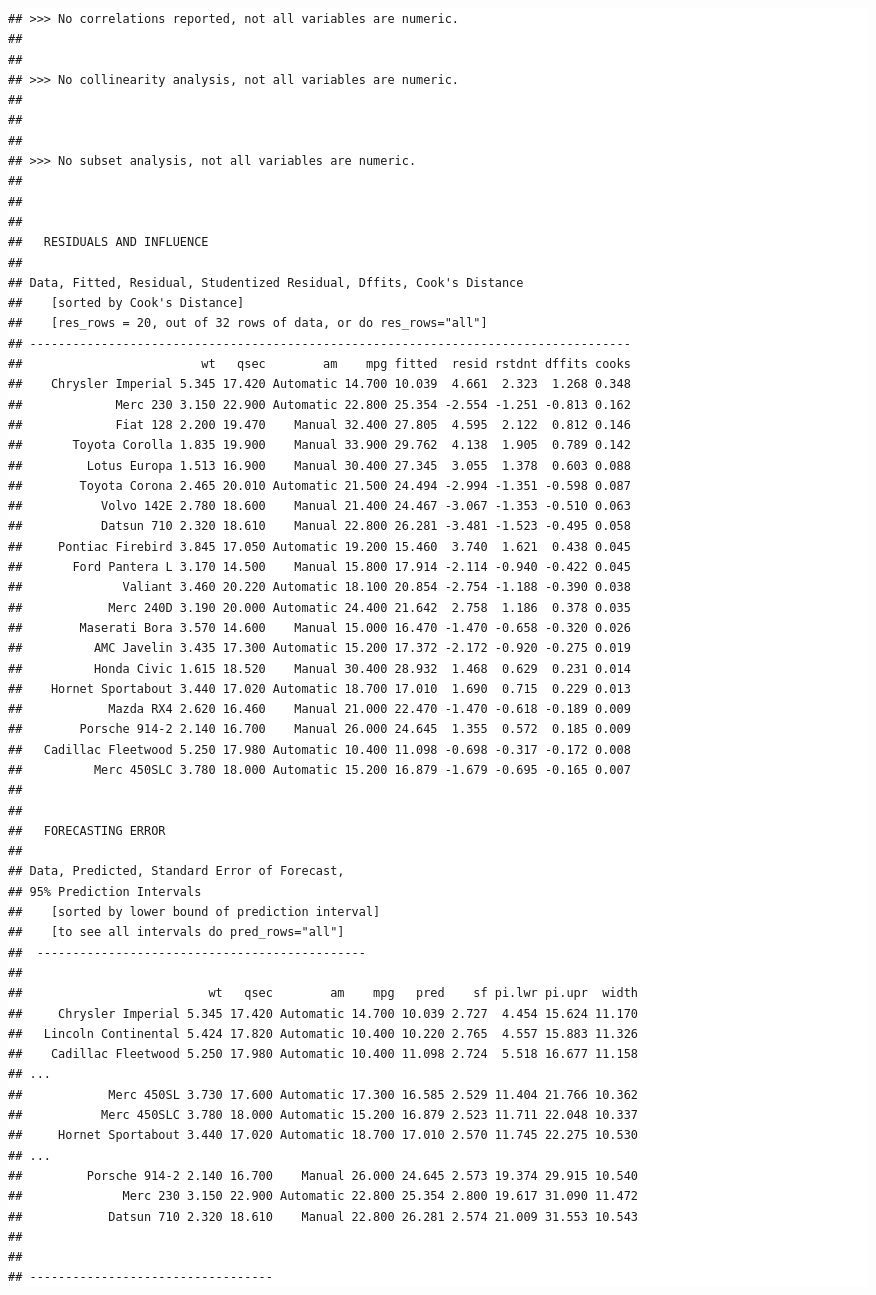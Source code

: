 ```
## >>> No correlations reported, not all variables are numeric. 
## 
## 
## >>> No collinearity analysis, not all variables are numeric.
##  
## 
## 
## >>> No subset analysis, not all variables are numeric.
##  
## 
## 
##   RESIDUALS AND INFLUENCE
## 
## Data, Fitted, Residual, Studentized Residual, Dffits, Cook's Distance 
##    [sorted by Cook's Distance] 
##    [res_rows = 20, out of 32 rows of data, or do res_rows="all"] 
## ------------------------------------------------------------------------------------ 
##                         wt   qsec        am    mpg fitted  resid rstdnt dffits cooks 
##    Chrysler Imperial 5.345 17.420 Automatic 14.700 10.039  4.661  2.323  1.268 0.348 
##             Merc 230 3.150 22.900 Automatic 22.800 25.354 -2.554 -1.251 -0.813 0.162 
##             Fiat 128 2.200 19.470    Manual 32.400 27.805  4.595  2.122  0.812 0.146 
##       Toyota Corolla 1.835 19.900    Manual 33.900 29.762  4.138  1.905  0.789 0.142 
##         Lotus Europa 1.513 16.900    Manual 30.400 27.345  3.055  1.378  0.603 0.088 
##        Toyota Corona 2.465 20.010 Automatic 21.500 24.494 -2.994 -1.351 -0.598 0.087 
##           Volvo 142E 2.780 18.600    Manual 21.400 24.467 -3.067 -1.353 -0.510 0.063 
##           Datsun 710 2.320 18.610    Manual 22.800 26.281 -3.481 -1.523 -0.495 0.058 
##     Pontiac Firebird 3.845 17.050 Automatic 19.200 15.460  3.740  1.621  0.438 0.045 
##       Ford Pantera L 3.170 14.500    Manual 15.800 17.914 -2.114 -0.940 -0.422 0.045 
##              Valiant 3.460 20.220 Automatic 18.100 20.854 -2.754 -1.188 -0.390 0.038 
##            Merc 240D 3.190 20.000 Automatic 24.400 21.642  2.758  1.186  0.378 0.035 
##        Maserati Bora 3.570 14.600    Manual 15.000 16.470 -1.470 -0.658 -0.320 0.026 
##          AMC Javelin 3.435 17.300 Automatic 15.200 17.372 -2.172 -0.920 -0.275 0.019 
##          Honda Civic 1.615 18.520    Manual 30.400 28.932  1.468  0.629  0.231 0.014 
##    Hornet Sportabout 3.440 17.020 Automatic 18.700 17.010  1.690  0.715  0.229 0.013 
##            Mazda RX4 2.620 16.460    Manual 21.000 22.470 -1.470 -0.618 -0.189 0.009 
##        Porsche 914-2 2.140 16.700    Manual 26.000 24.645  1.355  0.572  0.185 0.009 
##   Cadillac Fleetwood 5.250 17.980 Automatic 10.400 11.098 -0.698 -0.317 -0.172 0.008 
##          Merc 450SLC 3.780 18.000 Automatic 15.200 16.879 -1.679 -0.695 -0.165 0.007 
## 
## 
##   FORECASTING ERROR 
## 
## Data, Predicted, Standard Error of Forecast, 
## 95% Prediction Intervals 
##    [sorted by lower bound of prediction interval] 
##    [to see all intervals do pred_rows="all"] 
##  ----------------------------------------------
## 
##                          wt   qsec        am    mpg   pred    sf pi.lwr pi.upr  width 
##     Chrysler Imperial 5.345 17.420 Automatic 14.700 10.039 2.727  4.454 15.624 11.170 
##   Lincoln Continental 5.424 17.820 Automatic 10.400 10.220 2.765  4.557 15.883 11.326 
##    Cadillac Fleetwood 5.250 17.980 Automatic 10.400 11.098 2.724  5.518 16.677 11.158 
## ... 
##            Merc 450SL 3.730 17.600 Automatic 17.300 16.585 2.529 11.404 21.766 10.362 
##           Merc 450SLC 3.780 18.000 Automatic 15.200 16.879 2.523 11.711 22.048 10.337 
##     Hornet Sportabout 3.440 17.020 Automatic 18.700 17.010 2.570 11.745 22.275 10.530 
## ... 
##         Porsche 914-2 2.140 16.700    Manual 26.000 24.645 2.573 19.374 29.915 10.540 
##              Merc 230 3.150 22.900 Automatic 22.800 25.354 2.800 19.617 31.090 11.472 
##            Datsun 710 2.320 18.610    Manual 22.800 26.281 2.574 21.009 31.553 10.543 
## 
## 
## ---------------------------------- 
```
